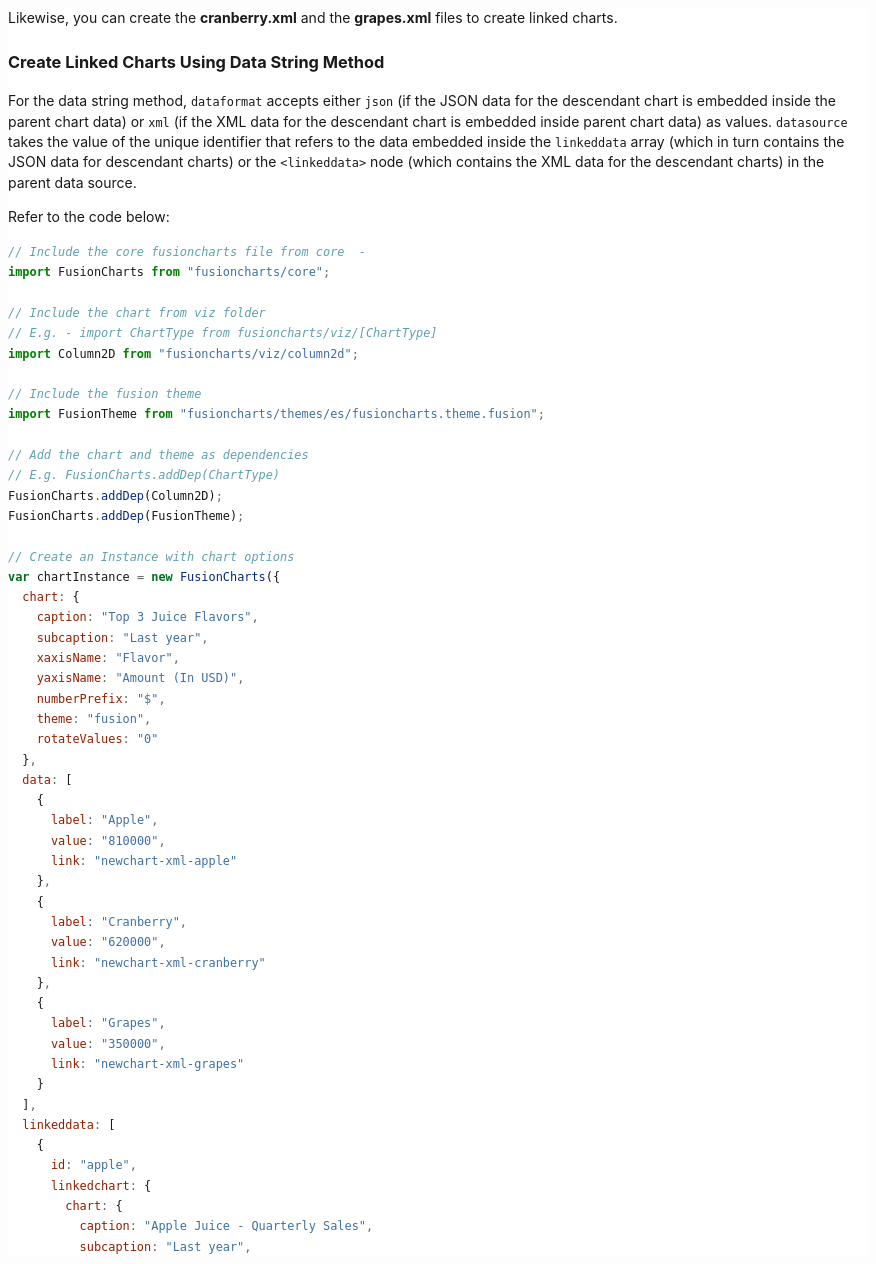 Likewise, you can create the **cranberry.xml** and the **grapes.xml** files to create linked charts.

### Create Linked Charts Using Data String Method

For the data string method, `dataformat` accepts either `json` (if the JSON data for the descendant chart is embedded inside the parent chart data) or `xml` (if the XML data for the descendant chart is embedded inside parent chart data) as values. `datasource` takes the value of the unique identifier that refers to the data embedded inside the `linkeddata` array (which in turn contains the JSON data for descendant charts) or the `<linkeddata>` node (which contains the XML data for the descendant charts) in the parent data source.

Refer to the code below:

```javascript
// Include the core fusioncharts file from core  -
import FusionCharts from "fusioncharts/core";

// Include the chart from viz folder
// E.g. - import ChartType from fusioncharts/viz/[ChartType]
import Column2D from "fusioncharts/viz/column2d";

// Include the fusion theme
import FusionTheme from "fusioncharts/themes/es/fusioncharts.theme.fusion";

// Add the chart and theme as dependencies
// E.g. FusionCharts.addDep(ChartType)
FusionCharts.addDep(Column2D);
FusionCharts.addDep(FusionTheme);

// Create an Instance with chart options
var chartInstance = new FusionCharts({
  chart: {
    caption: "Top 3 Juice Flavors",
    subcaption: "Last year",
    xaxisName: "Flavor",
    yaxisName: "Amount (In USD)",
    numberPrefix: "$",
    theme: "fusion",
    rotateValues: "0"
  },
  data: [
    {
      label: "Apple",
      value: "810000",
      link: "newchart-xml-apple"
    },
    {
      label: "Cranberry",
      value: "620000",
      link: "newchart-xml-cranberry"
    },
    {
      label: "Grapes",
      value: "350000",
      link: "newchart-xml-grapes"
    }
  ],
  linkeddata: [
    {
      id: "apple",
      linkedchart: {
        chart: {
          caption: "Apple Juice - Quarterly Sales",
          subcaption: "Last year",
```